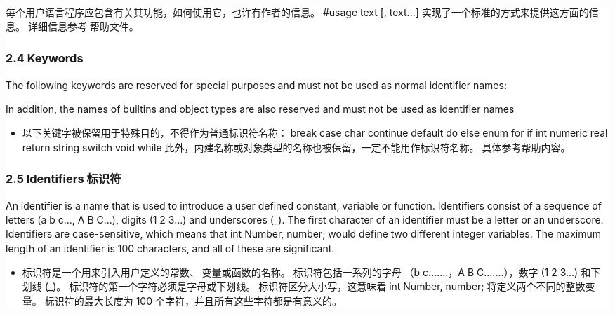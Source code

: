 每个用户语言程序应包含有关其功能，如何使用它，也许有作者的信息。
 #usage text [, text...]
实现了一个标准的方式来提供这方面的信息。
详细信息参考 帮助文件。

### 2.4 Keywords
The following keywords are reserved for special purposes and must not be used as normal identifier names: 

In addition, the names of builtins and object types are also reserved and must not be used as identifier names

- 以下关键字被保留用于特殊目的，不得作为普通标识符名称：
break
case
char
continue
default
do
else
enum
for
if
int
numeric
real
return
string
switch
void
while
此外，内建名称或对象类型的名称也被保留，一定不能用作标识符名称。
具体参考帮助内容。

### 2.5 Identifiers 标识符
An identifier is a name that is used to introduce a user defined constant, variable or function. 
Identifiers consist of a sequence of letters (a b c..., A B C...), digits (1 2 3...) and underscores (_). 
The first character of an identifier must be a letter or an underscore. 
Identifiers are case-sensitive, which means that 
int Number, number;
would define two different integer variables. 
The maximum length of an identifier is 100 characters, and all of these are significant. 

- 标识符是一个用来引入用户定义的常数、 变量或函数的名称。
标识符包括一系列的字母 （b c.......，A B C.......），数字 (1 2 3...) 和下划线 (_)。
标识符的第一个字符必须是字母或下划线。
标识符区分大小写，这意味着
int Number, number;
将定义两个不同的整数变量。
标识符的最大长度为 100 个字符，并且所有这些字符都是有意义的。
